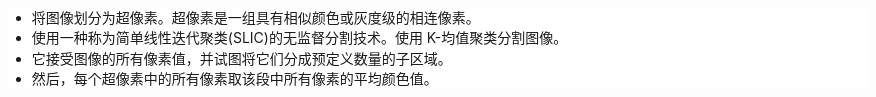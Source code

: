 *   将图像划分为超像素。超像素是一组具有相似颜色或灰度级的相连像素。
*   使用一种称为简单线性迭代聚类(SLIC)的无监督分割技术。使用 K-均值聚类分割图像。
*   它接受图像的所有像素值，并试图将它们分成预定义数量的子区域。
*   然后，每个超像素中的所有像素取该段中所有像素的平均颜色值。
